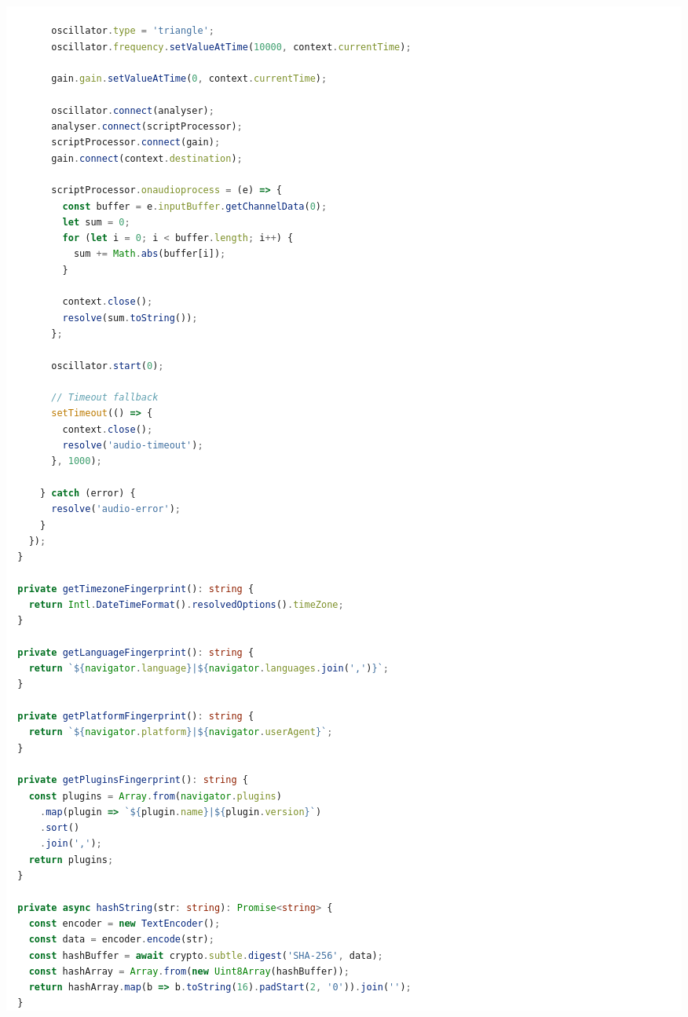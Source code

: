 ```typescript
        
        oscillator.type = 'triangle';
        oscillator.frequency.setValueAtTime(10000, context.currentTime);
        
        gain.gain.setValueAtTime(0, context.currentTime);
        
        oscillator.connect(analyser);
        analyser.connect(scriptProcessor);
        scriptProcessor.connect(gain);
        gain.connect(context.destination);
        
        scriptProcessor.onaudioprocess = (e) => {
          const buffer = e.inputBuffer.getChannelData(0);
          let sum = 0;
          for (let i = 0; i < buffer.length; i++) {
            sum += Math.abs(buffer[i]);
          }
          
          context.close();
          resolve(sum.toString());
        };
        
        oscillator.start(0);
        
        // Timeout fallback
        setTimeout(() => {
          context.close();
          resolve('audio-timeout');
        }, 1000);
        
      } catch (error) {
        resolve('audio-error');
      }
    });
  }
  
  private getTimezoneFingerprint(): string {
    return Intl.DateTimeFormat().resolvedOptions().timeZone;
  }
  
  private getLanguageFingerprint(): string {
    return `${navigator.language}|${navigator.languages.join(',')}`;
  }
  
  private getPlatformFingerprint(): string {
    return `${navigator.platform}|${navigator.userAgent}`;
  }
  
  private getPluginsFingerprint(): string {
    const plugins = Array.from(navigator.plugins)
      .map(plugin => `${plugin.name}|${plugin.version}`)
      .sort()
      .join(',');
    return plugins;
  }
  
  private async hashString(str: string): Promise<string> {
    const encoder = new TextEncoder();
    const data = encoder.encode(str);
    const hashBuffer = await crypto.subtle.digest('SHA-256', data);
    const hashArray = Array.from(new Uint8Array(hashBuffer));
    return hashArray.map(b => b.toString(16).padStart(2, '0')).join('');
  }
```